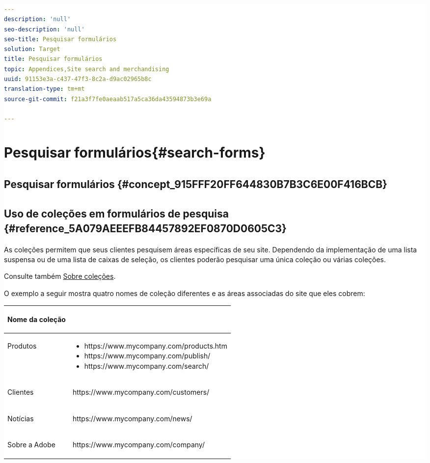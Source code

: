 ```yaml
---
description: 'null'
seo-description: 'null'
seo-title: Pesquisar formulários
solution: Target
title: Pesquisar formulários
topic: Appendices,Site search and merchandising
uuid: 91153e3a-c437-47f3-8c2a-d9ac02965b8c
translation-type: tm+mt
source-git-commit: f21a3f7fe0aeaab517a5ca36da43594873b3e69a

---
```



# Pesquisar formulários{#search-forms}

## Pesquisar formulários {#concept_915FFF20FF644830B7B3C6E00F416BCB}

## Uso de coleções em formulários de pesquisa {#reference_5A079AEEEFB84457892EF0870D0605C3}

As coleções permitem que seus clientes pesquisem áreas específicas de seu site. Dependendo da implementação de uma lista suspensa ou de uma lista de caixas de seleção, os clientes poderão pesquisar uma única coleção ou várias coleções.

Consulte também [Sobre coleções](../c-about-settings-menu/c-about-searching-menu.md#concept_62E42ACE53D54EEE9273433B86259127).

O exemplo a seguir mostra quatro nomes de coleção diferentes e as áreas associadas do site que eles cobrem:

<table> 
 <thead> 
  <tr> 
   <th colname="col1" class="entry"> <p>Nome da coleção </p> </th> 
   <th colname="col2" class="entry"> <p> </p> </th> 
  </tr> 
 </thead>
 <tbody> 
  <tr> 
   <td colname="col1"> <p>Produtos </p> </td> 
   <td colname="col2"> <p> 
     <ul id="ul_7AE70789C0914EBFBCCC7695C6F53B9E"> 
      <li id="li_72525BAA34E2442D86152F2FD8CA83D5"> https://www.mycompany.com/products.htm </li> 
      <li id="li_5CA4152239124BDBB251E6C94B15D45B"> https://www.mycompany.com/publish/ </li> 
      <li id="li_6E266736B3494696A3AFD841C4AFEC57"> https://www.mycompany.com/search/ </li> 
     </ul> </p> </td> 
  </tr> 
  <tr> 
   <td colname="col1"> <p>Clientes </p> </td> 
   <td colname="col2"> <p>https://www.mycompany.com/customers/ </p> </td> 
  </tr> 
  <tr> 
   <td colname="col1"> <p>Notícias </p> </td> 
   <td colname="col2"> <p>https://www.mycompany.com/news/ </p> </td> 
  </tr> 
  <tr> 
   <td colname="col1"> <p>Sobre a Adobe </p> </td> 
   <td colname="col2"> <p>https://www.mycompany.com/company/ </p> </td> 
  </tr> 